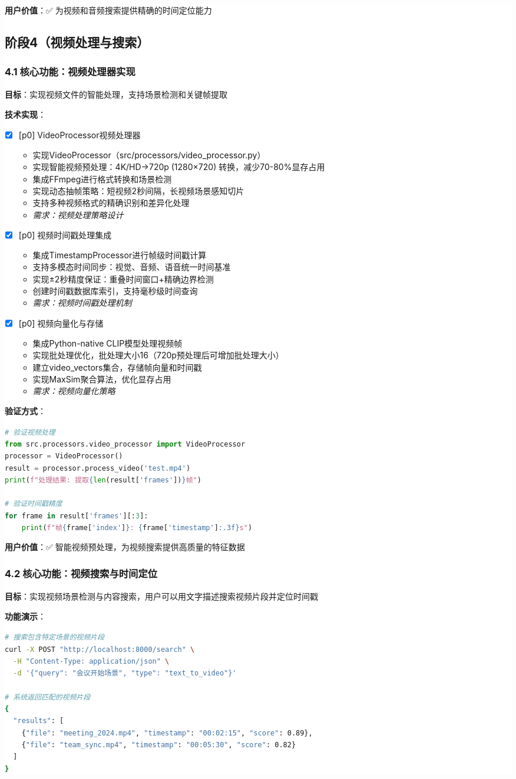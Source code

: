 **用户价值**：✅ 为视频和音频搜索提供精确的时间定位能力

## 阶段4（视频处理与搜索）

### 4.1 核心功能：视频处理器实现

**目标**：实现视频文件的智能处理，支持场景检测和关键帧提取

**技术实现**：
- [x] [p0] VideoProcessor视频处理器
  - 实现VideoProcessor（src/processors/video_processor.py）
  - 实现智能视频预处理：4K/HD→720p (1280×720) 转换，减少70-80%显存占用
  - 集成FFmpeg进行格式转换和场景检测
  - 实现动态抽帧策略：短视频2秒间隔，长视频场景感知切片
  - 支持多种视频格式的精确识别和差异化处理
  - _需求：视频处理策略设计_

- [x] [p0] 视频时间戳处理集成
  - 集成TimestampProcessor进行帧级时间戳计算
  - 支持多模态时间同步：视觉、音频、语音统一时间基准
  - 实现±2秒精度保证：重叠时间窗口+精确边界检测
  - 创建时间戳数据库索引，支持毫秒级时间查询
  - _需求：视频时间戳处理机制_

- [x] [p0] 视频向量化与存储
  - 集成Python-native CLIP模型处理视频帧
  - 实现批处理优化，批处理大小16（720p预处理后可增加批处理大小）
  - 建立video_vectors集合，存储帧向量和时间戳
  - 实现MaxSim聚合算法，优化显存占用
  - _需求：视频向量化策略_

**验证方式**：
```python
# 验证视频处理
from src.processors.video_processor import VideoProcessor
processor = VideoProcessor()
result = processor.process_video('test.mp4')
print(f"处理结果: 提取{len(result['frames'])}帧")

# 验证时间戳精度
for frame in result['frames'][:3]:
    print(f"帧{frame['index']}: {frame['timestamp']:.3f}s")
```

**用户价值**：✅ 智能视频预处理，为视频搜索提供高质量的特征数据

### 4.2 核心功能：视频搜索与时间定位

**目标**：实现视频场景检测与内容搜索，用户可以用文字描述搜索视频片段并定位时间戳

**功能演示**：
```bash
# 搜索包含特定场景的视频片段
curl -X POST "http://localhost:8000/search" \
  -H "Content-Type: application/json" \
  -d '{"query": "会议开始场景", "type": "text_to_video"}'

# 系统返回匹配的视频片段
{
  "results": [
    {"file": "meeting_2024.mp4", "timestamp": "00:02:15", "score": 0.89},
    {"file": "team_sync.mp4", "timestamp": "00:05:30", "score": 0.82}
  ]
}
```
